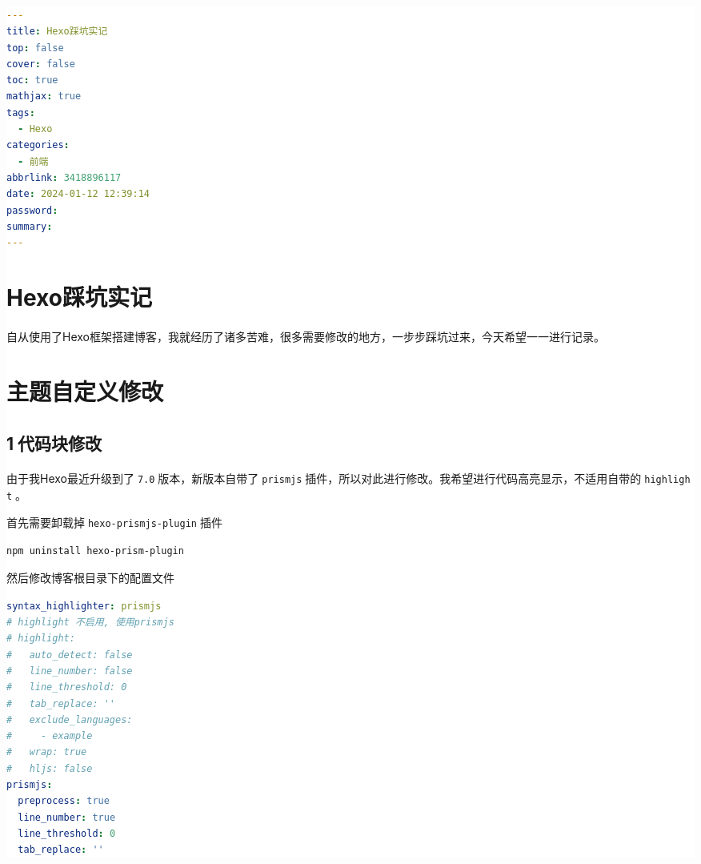 ```yaml
---
title: Hexo踩坑实记
top: false
cover: false
toc: true
mathjax: true
tags:
  - Hexo
categories:
  - 前端
abbrlink: 3418896117
date: 2024-01-12 12:39:14
password:
summary:
---
```


# Hexo踩坑实记

自从使用了Hexo框架搭建博客，我就经历了诸多苦难，很多需要修改的地方，一步步踩坑过来，今天希望一一进行记录。

# 主题自定义修改

## 1 代码块修改

由于我Hexo最近升级到了 `7.0` 版本，新版本自带了 `prismjs` 插件，所以对此进行修改。我希望进行代码高亮显示，不适用自带的 `highlight` 。

首先需要卸载掉 `hexo-prismjs-plugin` 插件

```bash
npm uninstall hexo-prism-plugin
```

然后修改博客根目录下的配置文件

```yaml
syntax_highlighter: prismjs
# highlight 不启用, 使用prismjs
# highlight:
#   auto_detect: false
#   line_number: false
#   line_threshold: 0
#   tab_replace: ''
#   exclude_languages:
#     - example
#   wrap: true
#   hljs: false
prismjs:
  preprocess: true
  line_number: true
  line_threshold: 0
  tab_replace: ''
```
